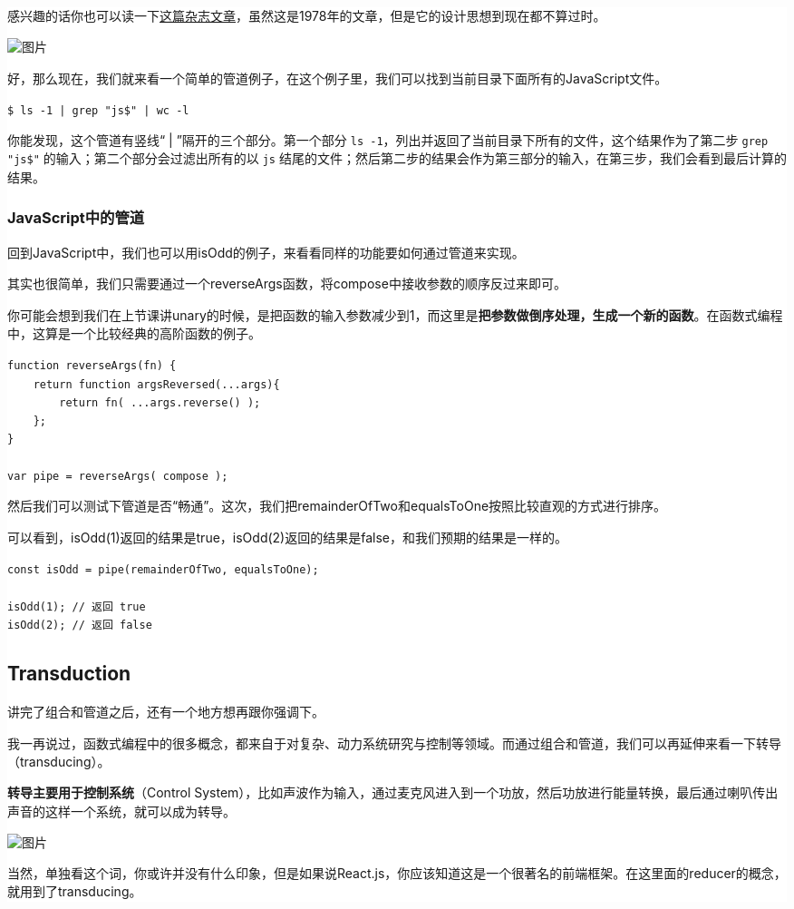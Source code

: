 感兴趣的话你也可以读一下[这篇杂志文章](http://emulator.pdp-11.org.ru/misc/1978.07_-_Bell_System_Technical_Journal.pdf)，虽然这是1978年的文章，但是它的设计思想到现在都不算过时。

![图片](assets/7205f36a15314205a248f925e1040a00.jpg)

好，那么现在，我们就来看一个简单的管道例子，在这个例子里，我们可以找到当前目录下面所有的JavaScript文件。

```
$ ls -1 | grep "js$" | wc -l

```

你能发现，这个管道有竖线“ | ”隔开的三个部分。第一个部分 `ls -1`，列出并返回了当前目录下所有的文件，这个结果作为了第二步 `grep "js$"` 的输入；第二个部分会过滤出所有的以 `js` 结尾的文件；然后第二步的结果会作为第三部分的输入，在第三步，我们会看到最后计算的结果。

### JavaScript中的管道

回到JavaScript中，我们也可以用isOdd的例子，来看看同样的功能要如何通过管道来实现。

其实也很简单，我们只需要通过一个reverseArgs函数，将compose中接收参数的顺序反过来即可。

你可能会想到我们在上节课讲unary的时候，是把函数的输入参数减少到1，而这里是**把参数做倒序处理，生成一个新的函数**。在函数式编程中，这算是一个比较经典的高阶函数的例子。

```
function reverseArgs(fn) {
    return function argsReversed(...args){
        return fn( ...args.reverse() );
    };
}

var pipe = reverseArgs( compose );

```

然后我们可以测试下管道是否“畅通”。这次，我们把remainderOfTwo和equalsToOne按照比较直观的方式进行排序。

可以看到，isOdd(1)返回的结果是true，isOdd(2)返回的结果是false，和我们预期的结果是一样的。

```
const isOdd = pipe(remainderOfTwo, equalsToOne);

isOdd(1); // 返回 true
isOdd(2); // 返回 false

```

## Transduction

讲完了组合和管道之后，还有一个地方想再跟你强调下。

我一再说过，函数式编程中的很多概念，都来自于对复杂、动力系统研究与控制等领域。而通过组合和管道，我们可以再延伸来看一下转导（transducing）。

**转导主要用于控制系统**（Control System），比如声波作为输入，通过麦克风进入到一个功放，然后功放进行能量转换，最后通过喇叭传出声音的这样一个系统，就可以成为转导。

![图片](assets/0ffdc994bb444316a553f8766cdfab3e.jpg)

当然，单独看这个词，你或许并没有什么印象，但是如果说React.js，你应该知道这是一个很著名的前端框架。在这里面的reducer的概念，就用到了transducing。
